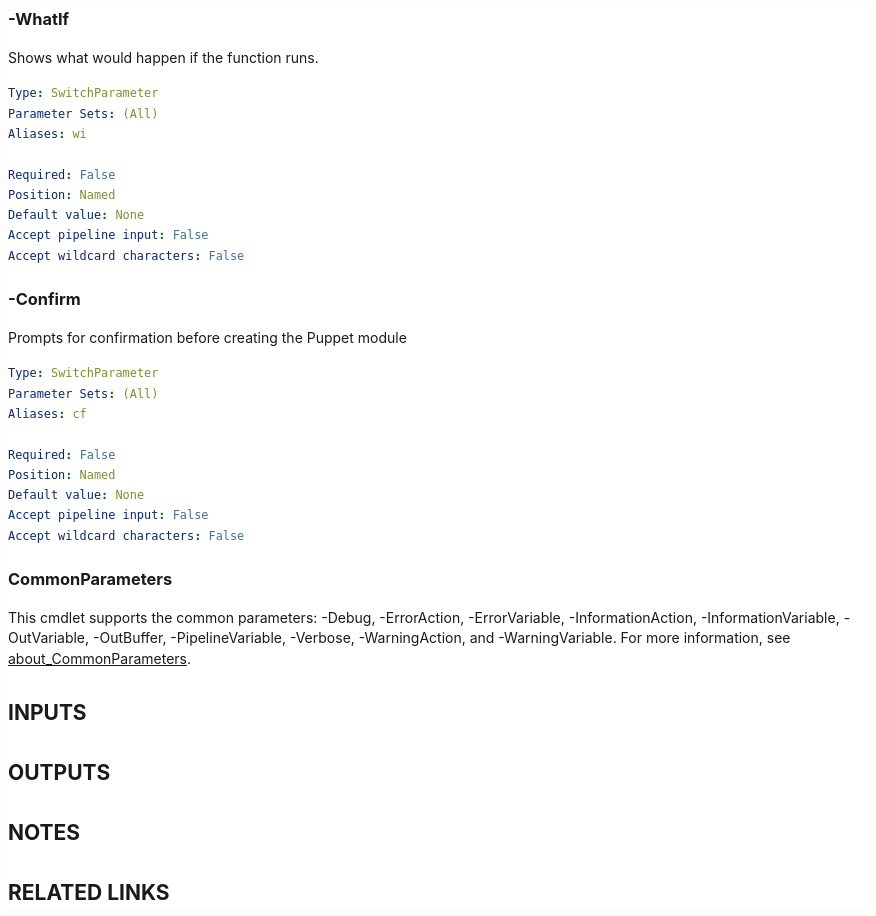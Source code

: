 ### -WhatIf
Shows what would happen if the function runs.

```yaml
Type: SwitchParameter
Parameter Sets: (All)
Aliases: wi

Required: False
Position: Named
Default value: None
Accept pipeline input: False
Accept wildcard characters: False
```

### -Confirm
Prompts for confirmation before creating the Puppet module

```yaml
Type: SwitchParameter
Parameter Sets: (All)
Aliases: cf

Required: False
Position: Named
Default value: None
Accept pipeline input: False
Accept wildcard characters: False
```

### CommonParameters
This cmdlet supports the common parameters: -Debug, -ErrorAction, -ErrorVariable, -InformationAction, -InformationVariable, -OutVariable, -OutBuffer, -PipelineVariable, -Verbose, -WarningAction, and -WarningVariable. For more information, see [about_CommonParameters](http://go.microsoft.com/fwlink/?LinkID=113216).

## INPUTS

## OUTPUTS

## NOTES

## RELATED LINKS
